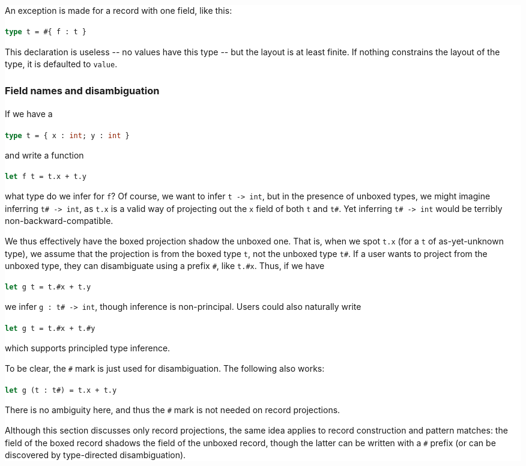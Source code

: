 An exception is made for a record with one field, like this:

```ocaml
type t = #{ f : t }
```

This declaration is useless -- no values have this type -- but the layout
is at least finite. If nothing constrains the layout of the type, it is
defaulted to `value`.

### Field names and disambiguation

If we have a

```ocaml
type t = { x : int; y : int }
```

and write a function

```ocaml
let f t = t.x + t.y
```

what type do we infer for `f`? Of course, we want to infer `t -> int`, but in
the presence of unboxed types, we might imagine inferring `t# -> int`, as `t.x`
is a valid way of projecting out the `x` field of both `t` and `t#`. Yet
inferring `t# -> int` would be terribly non-backward-compatible.

We thus effectively have the boxed projection shadow the unboxed one. That is,
when we spot `t.x` (for a `t` of as-yet-unknown type), we assume that the
projection is from the boxed type `t`, not the unboxed type `t#`. If a user
wants to project from the unboxed type, they can disambiguate using a prefix
`#`, like `t.#x`. Thus, if we have

```ocaml
let g t = t.#x + t.y
```

we infer `g : t# -> int`, though inference is non-principal. Users could also
naturally write

```ocaml
let g t = t.#x + t.#y
```

which supports principled type inference.

To be clear, the `#` mark is just used for disambiguation. The following also
works:

```ocaml
let g (t : t#) = t.x + t.y
```

There is no ambiguity here, and thus the `#` mark is not needed on record
projections.

Although this section discusses only record projections, the same idea applies
to record construction and pattern matches: the field of the boxed record
shadows the field of the unboxed record, though the latter can be written with a
`#` prefix (or can be discovered by type-directed disambiguation).
